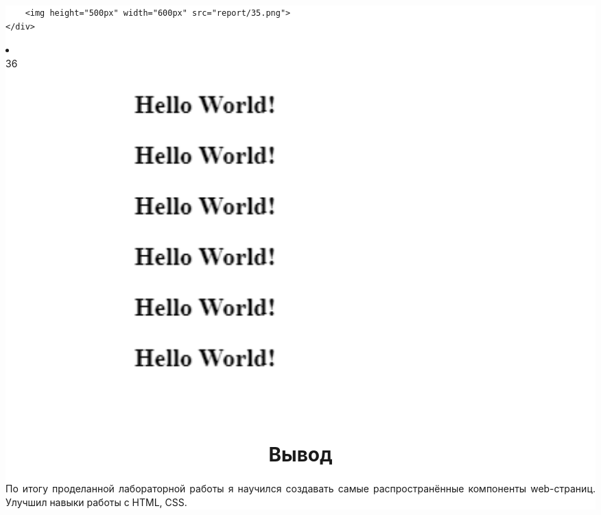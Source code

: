         <img height="500px" width="600px" src="report/35.png">
    </div>
  </li>
    <li>
    <div style="display: flex; flex-direction: column">
        <div> 36</div>
        <img height="500px" width="600px" src="report/36.png">
    </div>
  </li>
</ol>
<h1 align = "center">Вывод</h1>
<p align="justify">По итогу проделанной лабораторной работы я научился создавать самые распространённые компоненты web-страниц. Улучшил навыки работы с HTML, CSS.</p>
